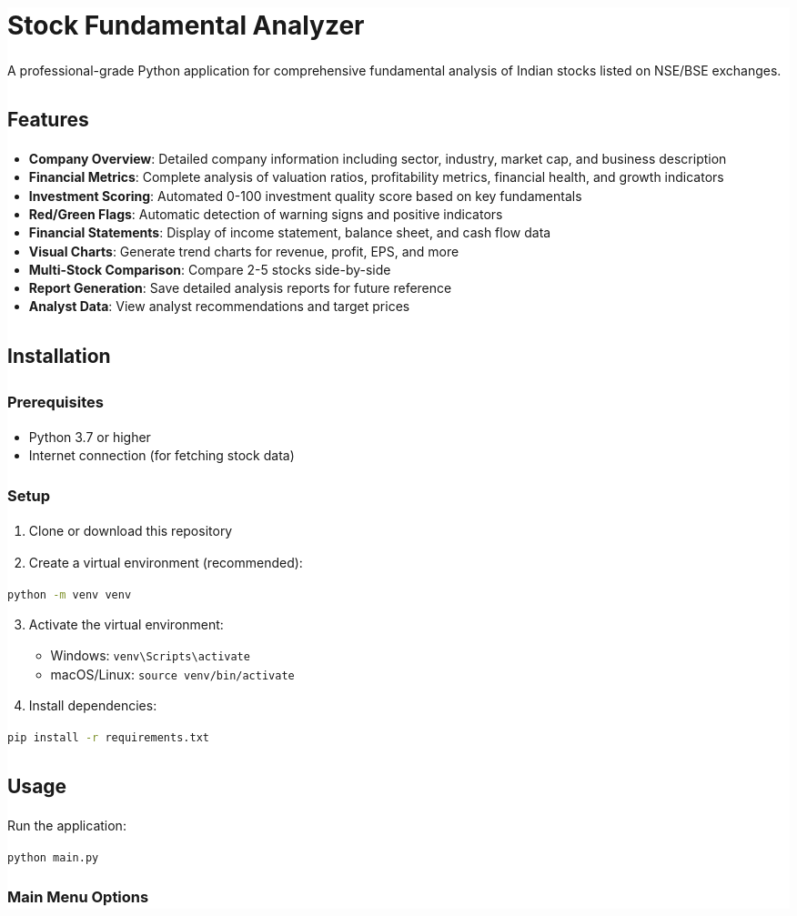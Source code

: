 # Stock Fundamental Analyzer

A professional-grade Python application for comprehensive fundamental analysis of Indian stocks listed on NSE/BSE exchanges.

## Features

- **Company Overview**: Detailed company information including sector, industry, market cap, and business description
- **Financial Metrics**: Complete analysis of valuation ratios, profitability metrics, financial health, and growth indicators
- **Investment Scoring**: Automated 0-100 investment quality score based on key fundamentals
- **Red/Green Flags**: Automatic detection of warning signs and positive indicators
- **Financial Statements**: Display of income statement, balance sheet, and cash flow data
- **Visual Charts**: Generate trend charts for revenue, profit, EPS, and more
- **Multi-Stock Comparison**: Compare 2-5 stocks side-by-side
- **Report Generation**: Save detailed analysis reports for future reference
- **Analyst Data**: View analyst recommendations and target prices

## Installation

### Prerequisites

- Python 3.7 or higher
- Internet connection (for fetching stock data)

### Setup

1. Clone or download this repository

2. Create a virtual environment (recommended):
```bash
python -m venv venv
```

3. Activate the virtual environment:
   - Windows: `venv\Scripts\activate`
   - macOS/Linux: `source venv/bin/activate`

4. Install dependencies:
```bash
pip install -r requirements.txt
```

## Usage

Run the application:
```bash
python main.py
```

### Main Menu Options
